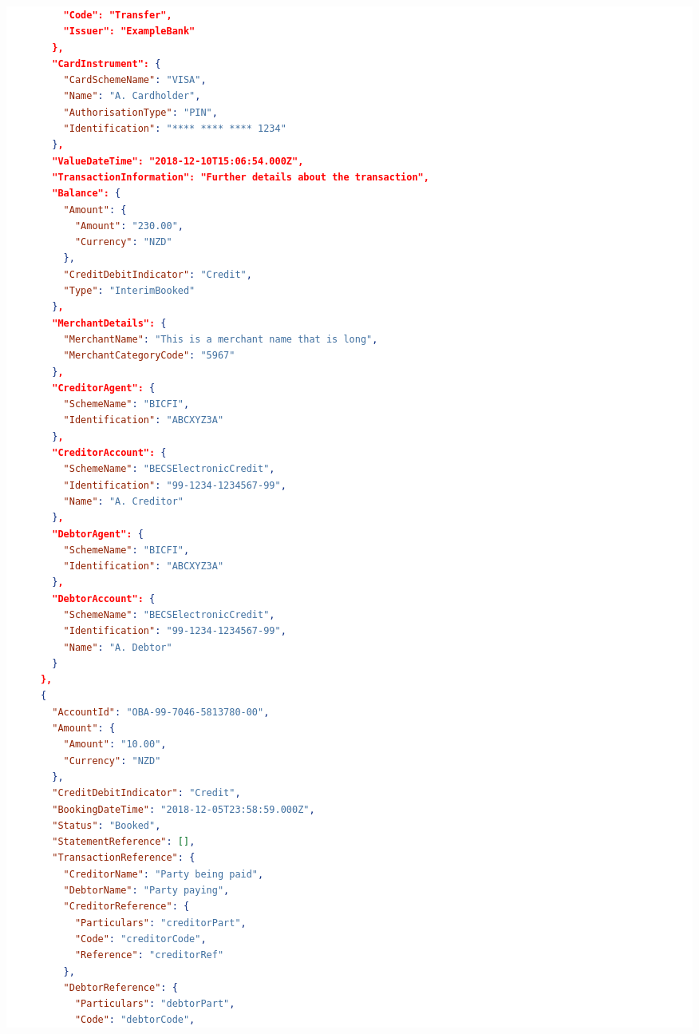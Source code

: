```json
          "Code": "Transfer",
          "Issuer": "ExampleBank"
        },
        "CardInstrument": {
          "CardSchemeName": "VISA",
          "Name": "A. Cardholder",
          "AuthorisationType": "PIN",
          "Identification": "**** **** **** 1234"
        },
        "ValueDateTime": "2018-12-10T15:06:54.000Z",
        "TransactionInformation": "Further details about the transaction",
        "Balance": {
          "Amount": {
            "Amount": "230.00",
            "Currency": "NZD"
          },
          "CreditDebitIndicator": "Credit",
          "Type": "InterimBooked"
        },
        "MerchantDetails": {
          "MerchantName": "This is a merchant name that is long",
          "MerchantCategoryCode": "5967"
        },
        "CreditorAgent": {
          "SchemeName": "BICFI",
          "Identification": "ABCXYZ3A"
        },
        "CreditorAccount": {
          "SchemeName": "BECSElectronicCredit",
          "Identification": "99-1234-1234567-99",
          "Name": "A. Creditor"
        },
        "DebtorAgent": {
          "SchemeName": "BICFI",
          "Identification": "ABCXYZ3A"
        },
        "DebtorAccount": {
          "SchemeName": "BECSElectronicCredit",
          "Identification": "99-1234-1234567-99",
          "Name": "A. Debtor"
        }
      },
      {
        "AccountId": "OBA-99-7046-5813780-00",
        "Amount": {
          "Amount": "10.00",
          "Currency": "NZD"
        },
        "CreditDebitIndicator": "Credit",
        "BookingDateTime": "2018-12-05T23:58:59.000Z",
        "Status": "Booked",
        "StatementReference": [],
        "TransactionReference": {
          "CreditorName": "Party being paid",
          "DebtorName": "Party paying",
          "CreditorReference": {
            "Particulars": "creditorPart",
            "Code": "creditorCode",
            "Reference": "creditorRef"
          },
          "DebtorReference": {
            "Particulars": "debtorPart",
            "Code": "debtorCode",
```